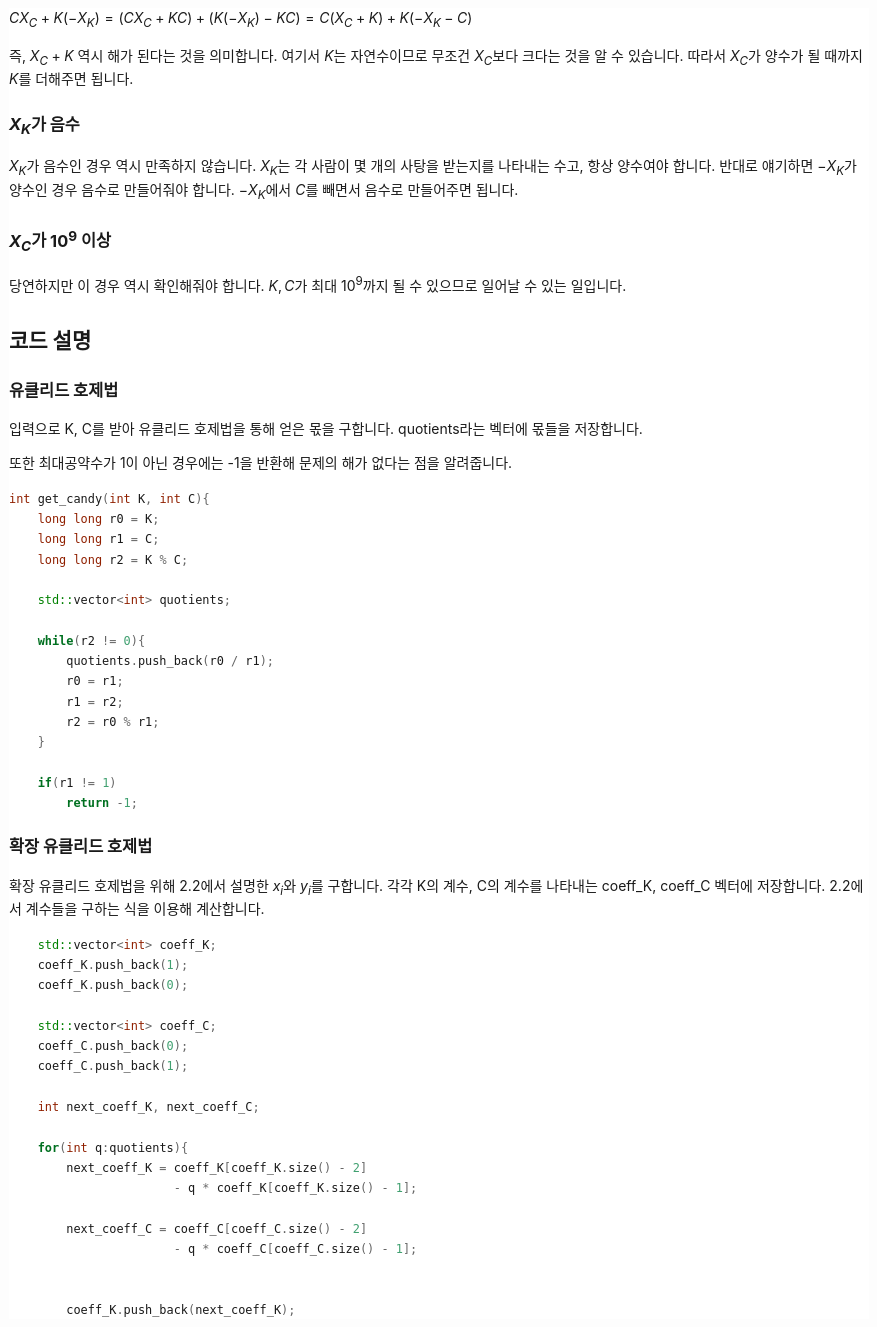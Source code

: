 $CX_C + K(-X_K) = (CX_C + KC)+ (K(-X_K) - KC)= C(X_C + K) + K(- X_K - C)$

즉, $X_C+K$ 역시 해가 된다는 것을 의미합니다. 여기서 $K$는 자연수이므로 무조건 $X_C$보다 크다는 것을 알 수 있습니다. 따라서 $X_C$가 양수가 될 때까지 $K$를 더해주면 됩니다.

### $X_K$가 음수

$X_K$가 음수인 경우 역시 만족하지 않습니다. $X_K$는 각 사람이 몇 개의 사탕을 받는지를 나타내는 수고, 항상 양수여야 합니다. 반대로 얘기하면 $-X_K$가 양수인 경우 음수로 만들어줘야 합니다. $-X_K$에서 $C$를 빼면서 음수로 만들어주면 됩니다.

### $X_C$가 $10^9$ 이상

당연하지만 이 경우 역시 확인해줘야 합니다. $K, C$가 최대 $10^9$까지 될 수 있으므로 일어날 수 있는 일입니다.

## 코드 설명

### 유클리드 호제법

입력으로 K, C를 받아 유클리드 호제법을 통해 얻은 몫을 구합니다. quotients라는 벡터에 몫들을 저장합니다.

또한 최대공약수가 1이 아닌 경우에는 -1을 반환해 문제의 해가 없다는 점을 알려줍니다.

```cpp
int get_candy(int K, int C){
    long long r0 = K;
    long long r1 = C;
    long long r2 = K % C;

    std::vector<int> quotients;

    while(r2 != 0){
        quotients.push_back(r0 / r1);
        r0 = r1;
        r1 = r2;
        r2 = r0 % r1;
    }

    if(r1 != 1)
        return -1;
```

### 확장 유클리드 호제법

확장 유클리드 호제법을 위해 2.2에서 설명한 $x_i$와 $y_i$를 구합니다. 각각 K의 계수, C의 계수를 나타내는 coeff_K, coeff_C 벡터에 저장합니다. 2.2에서 계수들을 구하는 식을 이용해 계산합니다.

```cpp
    std::vector<int> coeff_K;
    coeff_K.push_back(1);
    coeff_K.push_back(0);

    std::vector<int> coeff_C;
    coeff_C.push_back(0);
    coeff_C.push_back(1);

    int next_coeff_K, next_coeff_C;

    for(int q:quotients){
        next_coeff_K = coeff_K[coeff_K.size() - 2]
                       - q * coeff_K[coeff_K.size() - 1];

        next_coeff_C = coeff_C[coeff_C.size() - 2]
                       - q * coeff_C[coeff_C.size() - 1];


        coeff_K.push_back(next_coeff_K);
```